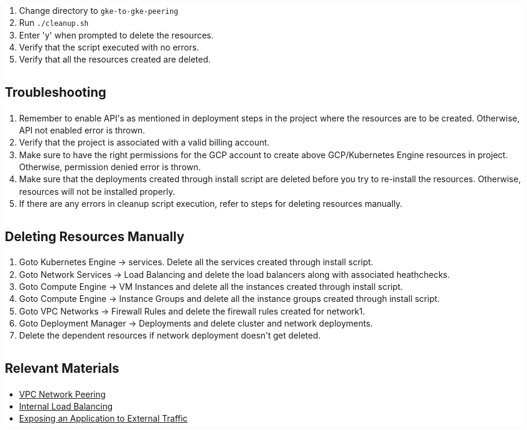 1. Change directory to `gke-to-gke-peering`
2. Run `./cleanup.sh`
3. Enter 'y' when prompted to delete the resources.
4. Verify that the script executed with no errors.
5. Verify that all the resources created are deleted.


## Troubleshooting

1. Remember to enable API's as mentioned in deployment steps in the project where the resources are to be created. Otherwise, API not enabled error is thrown.
1. Verify that the project is associated with a valid billing account.
1. Make sure to have the right permissions for the GCP account to create above GCP/Kubernetes Engine resources in project. Otherwise, permission denied error is thrown.
1. Make sure that the deployments created through install script are deleted before you try to re-install the resources. Otherwise, resources will not be installed properly.
1. If there are any errors in cleanup script execution, refer to steps for deleting resources manually.

## Deleting Resources Manually
1. Goto Kubernetes Engine -> services. Delete all the services created through install script.
1. Goto Network Services -> Load Balancing and delete the load balancers along with associated heathchecks.
1. Goto Compute Engine -> VM Instances and delete all the instances created through install script.
1. Goto Compute Engine -> Instance Groups and delete all the instance groups created through install script.
1. Goto VPC Networks -> Firewall Rules and delete the firewall rules created for network1.
1. Goto Deployment Manager -> Deployments and delete cluster and network deployments.
1. Delete the dependent resources if network deployment doesn't get deleted.

## Relevant Materials

* [VPC Network Peering](https://cloud.google.com/vpc/docs/vpc-peering)
* [Internal Load Balancing](https://cloud.google.com/kubernetes-engine/docs/how-to/internal-load-balancing)
* [Exposing an Application to External Traffic](https://cloud.google.com/kubernetes-engine/docs/how-to/exposing-apps)
